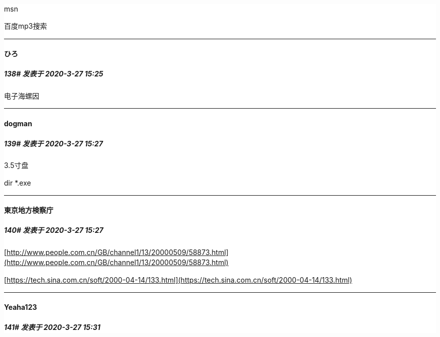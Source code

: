 


msn

百度mp3搜索







-----

####  ひろ  
##### 138#       发表于 2020-3-27 15:25




电子海螺因







-----

####  dogman  
##### 139#       发表于 2020-3-27 15:27




3.5寸盘


dir *.exe







-----

####  東京地方検察庁  
##### 140#       发表于 2020-3-27 15:27



[http://www.people.com.cn/GB/channel1/13/20000509/58873.html](http://www.people.com.cn/GB/channel1/13/20000509/58873.html)

[https://tech.sina.com.cn/soft/2000-04-14/133.html](https://tech.sina.com.cn/soft/2000-04-14/133.html)







-----

####  Yeaha123  
##### 141#       发表于 2020-3-27 15:31
